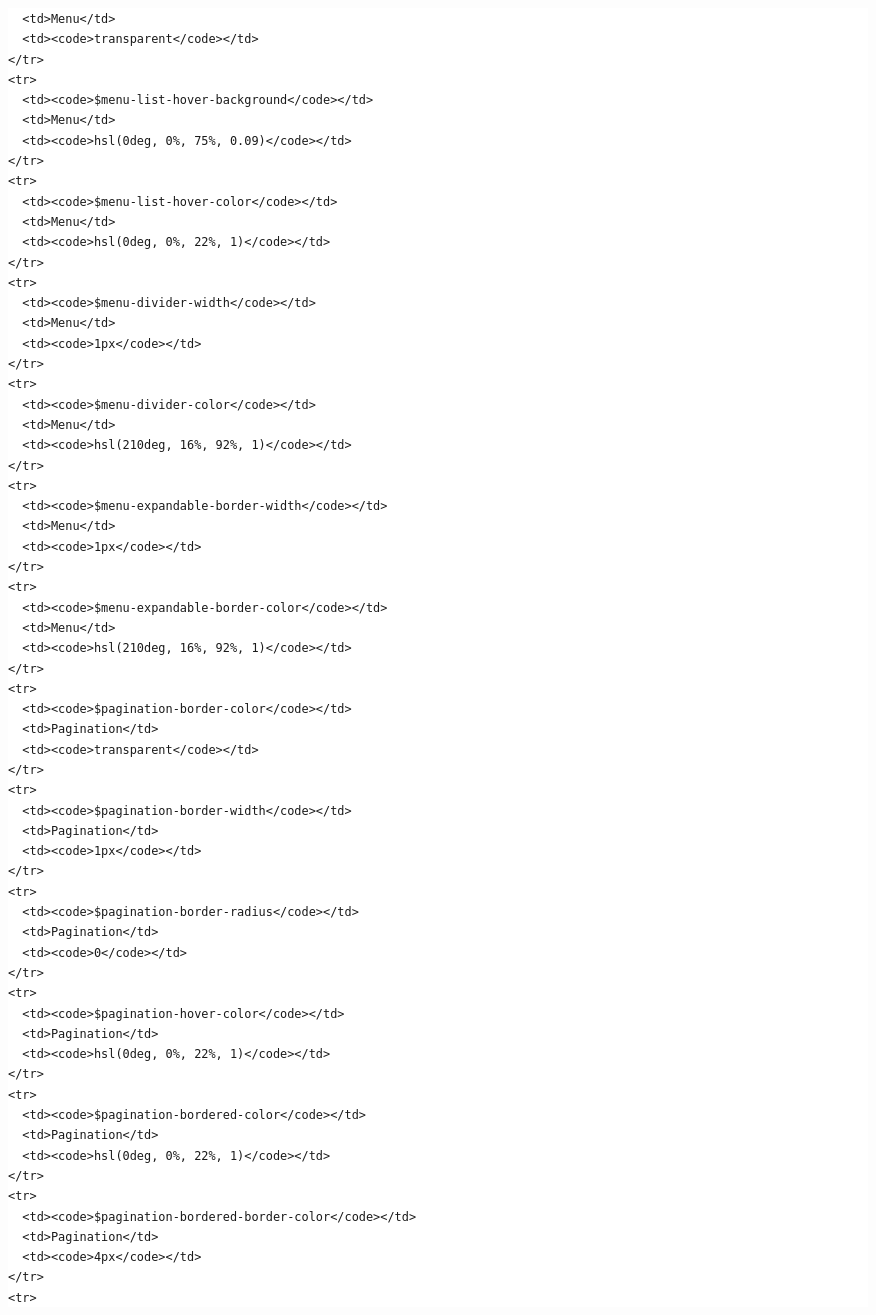       <td>Menu</td>
      <td><code>transparent</code></td>
    </tr>
    <tr>
      <td><code>$menu-list-hover-background</code></td>
      <td>Menu</td>
      <td><code>hsl(0deg, 0%, 75%, 0.09)</code></td>
    </tr>
    <tr>
      <td><code>$menu-list-hover-color</code></td>
      <td>Menu</td>
      <td><code>hsl(0deg, 0%, 22%, 1)</code></td>
    </tr>
    <tr>
      <td><code>$menu-divider-width</code></td>
      <td>Menu</td>
      <td><code>1px</code></td>
    </tr>
    <tr>
      <td><code>$menu-divider-color</code></td>
      <td>Menu</td>
      <td><code>hsl(210deg, 16%, 92%, 1)</code></td>
    </tr>
    <tr>
      <td><code>$menu-expandable-border-width</code></td>
      <td>Menu</td>
      <td><code>1px</code></td>
    </tr>
    <tr>
      <td><code>$menu-expandable-border-color</code></td>
      <td>Menu</td>
      <td><code>hsl(210deg, 16%, 92%, 1)</code></td>
    </tr>
    <tr>
      <td><code>$pagination-border-color</code></td>
      <td>Pagination</td>
      <td><code>transparent</code></td>
    </tr>
    <tr>
      <td><code>$pagination-border-width</code></td>
      <td>Pagination</td>
      <td><code>1px</code></td>
    </tr>
    <tr>
      <td><code>$pagination-border-radius</code></td>
      <td>Pagination</td>
      <td><code>0</code></td>
    </tr>
    <tr>
      <td><code>$pagination-hover-color</code></td>
      <td>Pagination</td>
      <td><code>hsl(0deg, 0%, 22%, 1)</code></td>
    </tr>
    <tr>
      <td><code>$pagination-bordered-color</code></td>
      <td>Pagination</td>
      <td><code>hsl(0deg, 0%, 22%, 1)</code></td>
    </tr>
    <tr>
      <td><code>$pagination-bordered-border-color</code></td>
      <td>Pagination</td>
      <td><code>4px</code></td>
    </tr>
    <tr>